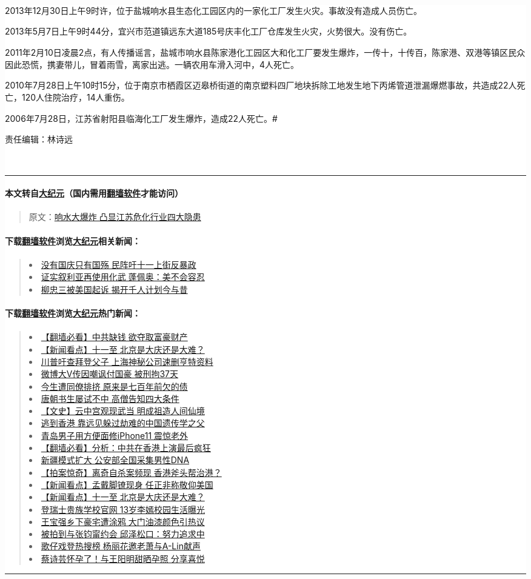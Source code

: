 <p>2013年12月30日上午9时许，位于盐城响水县生态化工园区内的一家化工厂发生火灾。事故没有造成人员伤亡。</p>
<p>2013年5月7日上午9时44分，宜兴市范道镇远东大道185号庆丰化工厂仓库发生火灾，火势很大。没有伤亡。</p>
<p>2011年2月10日凌晨2点，有人传播谣言，盐城市响水县陈家港化工园区大和化工厂要发生爆炸，一传十，十传百，陈家港、双港等镇区民众因此恐慌，携妻带儿，冒着雨雪，离家出逃。一辆农用车滑入河中，4人死亡。</p>
<p>2010年7月28日上午10时15分，位于南京市栖霞区迈皋桥街道的南京塑料四厂地块拆除工地发生地下丙烯管道泄漏爆燃事故，共造成22人死亡，120人住院治疗，14人重伤。</p>
<p>2006年7月28日，江苏省射阳县临海化工厂发生爆炸，造成22人死亡。#</p>
<p>责任编辑：林诗远</p>
<p>&nbsp;</p>
<hr>

#### 本文转自<a href="http://www.epochtimes.com">大纪元</a>（国内需用<a href="https://git.io/JesJV">翻墙软件</a>才能访问）
> 原文：<a href="http://www.epochtimes.com/gb/19/3/26/n11140227.htm">响水大爆炸 凸显江苏危化行业四大隐患</a>
#### 下载<a href="https://git.io/JesJV">翻墙软件</a>浏览<a href="http://www.epochtimes.com">大纪元</a>相关新闻：
> <li><a href="http://www.epochtimes.com/gb/19/9/27/n11549314.htm">没有国庆只有国殇 民阵吁十一上街反暴政</a></li>
> <li><a href="http://www.epochtimes.com/gb/19/9/27/n11550126.htm">证实叙利亚再使用化武 蓬佩奥：美不会容忍</a></li>
> <li><a href="http://www.epochtimes.com/gb/19/9/23/n11541932.htm">柳忠三被美国起诉 揭开千人计划今与昔</a></li>

#### 下载<a href="https://git.io/JesJV">翻墙软件</a>浏览<a href="http://www.epochtimes.com">大纪元</a>热门新闻：
> <li><a href="http://www.epochtimes.com/gb/19/9/25/n11546931.htm">【翻墙必看】中共缺钱 欲夺取富豪财产</a></li>
> <li><a href="http://www.epochtimes.com/gb/19/9/26/n11548856.htm">【新闻看点】十一至 北京是大庆还是大难？</a></li>
> <li><a href="http://www.epochtimes.com/gb/19/9/26/n11549060.htm">川普吁查拜登父子 上海神秘公司速删亨特资料</a></li>
> <li><a href="http://www.epochtimes.com/gb/19/9/26/n11548966.htm">微博大V传因嘲讽付国豪 被刑拘37天</a></li>
> <li><a href="http://www.epochtimes.com/gb/15/9/3/n4519621.htm">今生遭同僚排挤 原来是七百年前欠的债</a></li>
> <li><a href="http://www.epochtimes.com/gb/19/9/20/n11534314.htm">唐朝书生屡试不中 高僧告知四大条件</a></li>
> <li><a href="http://www.epochtimes.com/gb/16/7/1/n8056353.htm">【文史】云中宫观现武当 明成祖造人间仙境</a></li>
> <li><a href="http://www.epochtimes.com/gb/19/9/20/n11535984.htm">逃到香港 靠远见躲过劫难的中国遗传学之父</a></li>
> <li><a href="http://www.epochtimes.com/gb/19/9/25/n11546708.htm">青岛男子用方便面修iPhone11 震惊老外</a></li>
> <li><a href="http://www.epochtimes.com/gb/19/9/25/n11545125.htm">【翻墙必看】分析：中共在香港上演最后疯狂</a></li>
> <li><a href="http://www.epochtimes.com/gb/19/9/25/n11546501.htm">新疆模式扩大 公安部全国采集男性DNA</a></li>
> <li><a href="http://www.epochtimes.com/gb/19/9/25/n11544688.htm">【拍案惊奇】离奇自杀案频现 香港斧头帮治港？</a></li>
> <li><a href="http://www.epochtimes.com/gb/19/9/24/n11544091.htm">【新闻看点】孟戴脚镣现身 任正非称敬仰美国</a></li>
> <li><a href="http://www.epochtimes.com/gb/19/9/26/n11548856.htm">【新闻看点】十一至 北京是大庆还是大难？</a></li>
> <li><a href="http://www.epochtimes.com/gb/19/9/24/n11544222.htm">登瑞士贵族学校官网 13岁李嫣校园生活曝光</a></li>
> <li><a href="http://www.epochtimes.com/gb/19/9/24/n11544375.htm">王宝强乡下豪宅遭涂鸦 大门油漆颜色引热议</a></li>
> <li><a href="http://www.epochtimes.com/gb/19/9/25/n11545153.htm">被拍到与张钧甯约会 邱泽松口：努力追求中</a></li>
> <li><a href="http://www.epochtimes.com/gb/19/9/25/n11545320.htm">歌仔戏登热搜榜 杨丽花邀老萧与A-Lin献声</a></li>
> <li><a href="http://www.epochtimes.com/gb/19/9/26/n11547898.htm">蔡诗芸怀孕了！与王阳明甜晒孕照 分享喜悦</a></li>
<hr>
